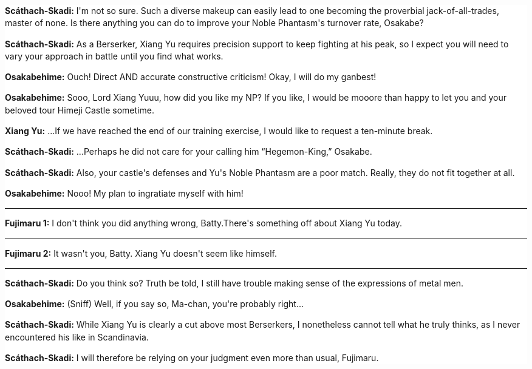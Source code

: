 **Scáthach-Skadi:**
I'm not so sure. Such a diverse makeup can easily lead to one becoming the proverbial jack-of-all-trades, master of none. Is there anything you can do to improve your Noble Phantasm's turnover rate, Osakabe?

**Scáthach-Skadi:**
As a Berserker, Xiang Yu requires precision support to keep fighting at his peak, so I expect you will need to vary your approach in battle until you find what works.

**Osakabehime:**
Ouch! Direct AND accurate constructive criticism!
Okay, I will do my ganbest!

**Osakabehime:**
Sooo, Lord Xiang Yuuu, how did you like my NP? If you like, I would be mooore than happy to let you and your beloved tour Himeji Castle sometime.

**Xiang Yu:**
...If we have reached the end of our training exercise, I would like to request a ten-minute break.

**Scáthach-Skadi:**
...Perhaps he did not care for your
calling him “Hegemon-King,” Osakabe.

**Scáthach-Skadi:**
Also, your castle's defenses and Yu's Noble Phantasm are a poor match. Really, they do not fit together at all.

**Osakabehime:**
Nooo! My plan to ingratiate myself with him!

---

**Fujimaru 1:**
I don't think you did anything wrong, Batty.There's something off about Xiang Yu today.

---

**Fujimaru 2:**
It wasn't you, Batty. Xiang Yu doesn't seem like himself.

---

**Scáthach-Skadi:**
Do you think so? Truth be told, I still have trouble making sense of the expressions of metal men.

**Osakabehime:**
(Sniff) Well, if you say so, Ma-chan,
you're probably right...

**Scáthach-Skadi:**
While Xiang Yu is clearly a cut above most Berserkers, I nonetheless cannot tell what he truly thinks, as I never encountered his like in Scandinavia.

**Scáthach-Skadi:**
I will therefore be relying on your judgment
even more than usual, Fujimaru.
